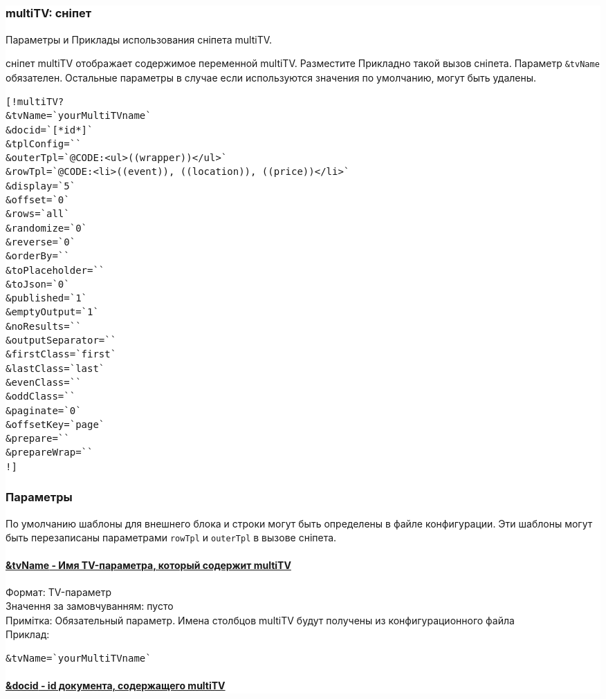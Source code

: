 
<meta http-equiv="Content-Type" content="text/html; charset=utf-8">
<h3>multiTV: сніпет </h3> 
Параметры и Приклады использования сніпета multiTV.	
<br>
<p>сніпет multiTV отображает содержимое переменной multiTV. Разместите Прикладно такой вызов сніпета. Параметр <code>&tvName</code> обязателен. Остальные параметры в случае если используются значения по умолчанию, могут быть удалены.</p>
<pre class="brush: html;">[!multiTV?
&tvName=`yourMultiTVname`
&docid=`[*id*]`
&tplConfig=``
&outerTpl=`@CODE:&lt;ul&gt;((wrapper))&lt;/ul&gt;`
&rowTpl=`@CODE:&lt;li&gt;((event)), ((location)), ((price))&lt;/li&gt;`
&display=`5`
&offset=`0`
&rows=`all`
&randomize=`0`
&reverse=`0`
&orderBy=``
&toPlaceholder=``
&toJson=`0`
&published=`1`
&emptyOutput=`1`
&noResults=``
&outputSeparator=``
&firstClass=`first`
&lastClass=`last`
&evenClass=``
&oddClass=``
&paginate=`0`
&offsetKey=`page`
&prepare=``
&prepareWrap=``
!]</pre>
<h3 class="sub-header text-bold"><a id="1164"></a>Параметры</h3>
<p>По умолчанию шаблоны для внешнего блока и строки могут быть определены в файле конфигурации. Эти шаблоны могут быть перезаписаны параметрами <code>rowTpl</code> и <code>outerTpl</code> в вызове сніпета.</p>
<div class="panel-group accordion">
<div class="panel panel-default">
<div class="panel-heading">
<h4 class="panel-title"><a id="1165"></a><a class="accordion-toggle collapsed" data-toggle="collapse" data-parent="#accordion" href="#collapse1165"><span class="text-bold">&tvName</span> - Имя TV-параметра, который содержит multiTV</a></h4>
</div>
<div id="collapse1165" class="panel-collapse collapse">
<div class="panel-body">
<span class="text-bold">Формат:</span> TV-параметр<br>
<span class="text-bold">Значення за замовчуванням:</span> пусто<br>
<span class="text-bold">Примітка:</span> Обязательный параметр. Имена столбцов multiTV будут получены из конфигурационного файла<br>
<span class="text-bold">Приклад:</span>
<pre class="brush: html;">&tvName=`yourMultiTVname`</pre>
</div>
</div>
</div>
<div class="panel panel-default">
<div class="panel-heading">
<h4 class="panel-title"><a id="1166"></a><a class="accordion-toggle collapsed" data-toggle="collapse" data-parent="#accordion" href="#collapse1166"><span class="text-bold">&docid</span> - id документа, содержащего multiTV</a></h4>
</div>
<div id="collapse1166" class="panel-collapse collapse">